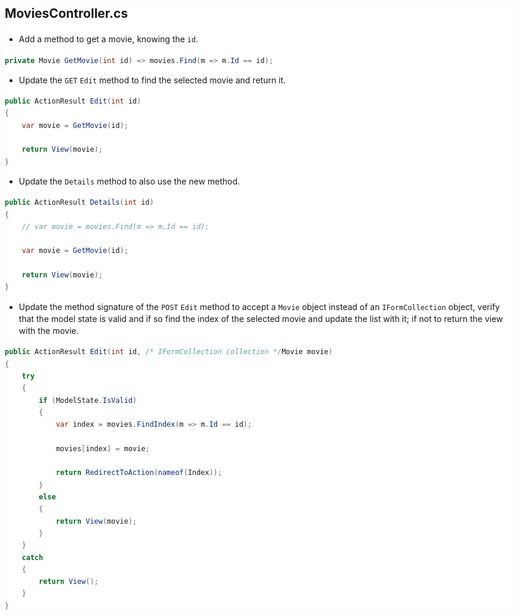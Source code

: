 ## MoviesController.cs

- Add a method to get a movie, knowing the `id`.

```cs
private Movie GetMovie(int id) => movies.Find(m => m.Id == id);
```

- Update the `GET` `Edit` method to find the selected movie and return it.

```cs
public ActionResult Edit(int id)
{
    var movie = GetMovie(id);

    return View(movie);
}
```

- Update the `Details` method to also use the new method.

```cs
public ActionResult Details(int id)
{
    // var movie = movies.Find(m => m.Id == id);

    var movie = GetMovie(id);

    return View(movie);
}
```

- Update the method signature of the `POST` `Edit` method to accept a `Movie`
  object instead of an `IFormCollection` object, verify that the model state is
  valid and if so find the index of the selected movie and update the list with
  it; if not to return the view with the movie.

```cs
public ActionResult Edit(int id, /* IFormCollection collection */Movie movie)
{
    try
    {
        if (ModelState.IsValid)
        {
            var index = movies.FindIndex(m => m.Id == id);

            movies[index] = movie;

            return RedirectToAction(nameof(Index));
        }
        else
        {
            return View(movie);
        }
    }
    catch
    {
        return View();
    }
}
```
